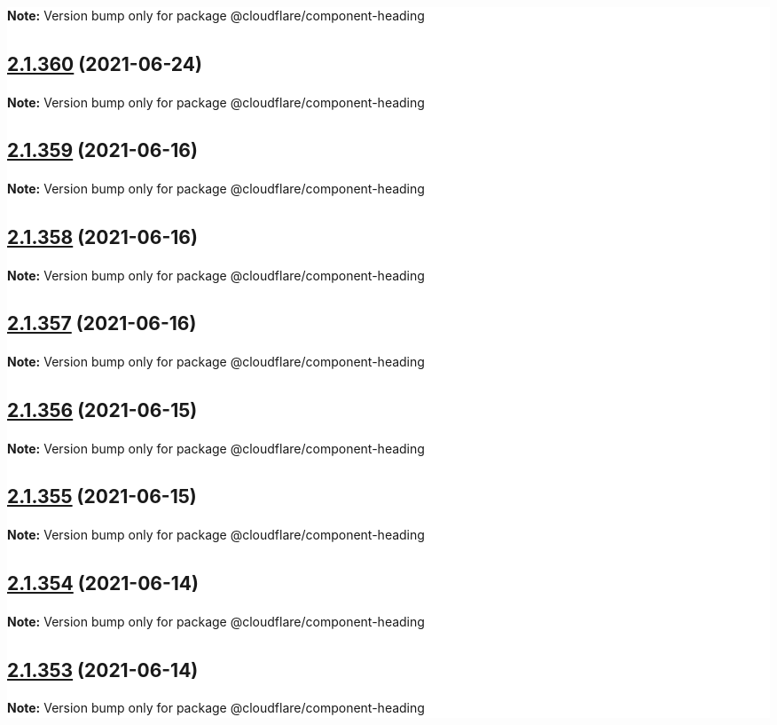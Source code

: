 **Note:** Version bump only for package @cloudflare/component-heading

## [2.1.360](http://stash.cfops.it:7999/fe/stratus/compare/@cloudflare/component-heading@2.1.359...@cloudflare/component-heading@2.1.360) (2021-06-24)

**Note:** Version bump only for package @cloudflare/component-heading

## [2.1.359](http://stash.cfops.it:7999/fe/stratus/compare/@cloudflare/component-heading@2.1.358...@cloudflare/component-heading@2.1.359) (2021-06-16)

**Note:** Version bump only for package @cloudflare/component-heading

## [2.1.358](http://stash.cfops.it:7999/fe/stratus/compare/@cloudflare/component-heading@2.1.357...@cloudflare/component-heading@2.1.358) (2021-06-16)

**Note:** Version bump only for package @cloudflare/component-heading

## [2.1.357](http://stash.cfops.it:7999/fe/stratus/compare/@cloudflare/component-heading@2.1.356...@cloudflare/component-heading@2.1.357) (2021-06-16)

**Note:** Version bump only for package @cloudflare/component-heading

## [2.1.356](http://stash.cfops.it:7999/fe/stratus/compare/@cloudflare/component-heading@2.1.355...@cloudflare/component-heading@2.1.356) (2021-06-15)

**Note:** Version bump only for package @cloudflare/component-heading

## [2.1.355](http://stash.cfops.it:7999/fe/stratus/compare/@cloudflare/component-heading@2.1.354...@cloudflare/component-heading@2.1.355) (2021-06-15)

**Note:** Version bump only for package @cloudflare/component-heading

## [2.1.354](http://stash.cfops.it:7999/fe/stratus/compare/@cloudflare/component-heading@2.1.353...@cloudflare/component-heading@2.1.354) (2021-06-14)

**Note:** Version bump only for package @cloudflare/component-heading

## [2.1.353](http://stash.cfops.it:7999/fe/stratus/compare/@cloudflare/component-heading@2.1.352...@cloudflare/component-heading@2.1.353) (2021-06-14)

**Note:** Version bump only for package @cloudflare/component-heading
